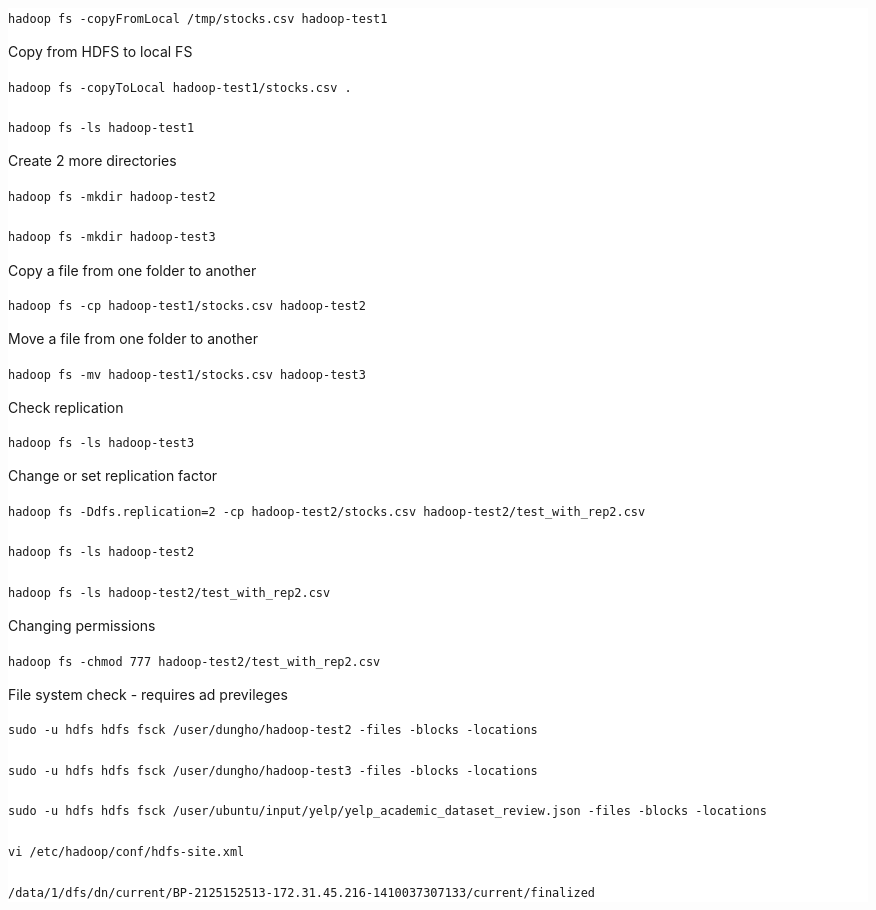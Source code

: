 ```
hadoop fs -copyFromLocal /tmp/stocks.csv hadoop-test1
```

Copy from HDFS to local FS

```
hadoop fs -copyToLocal hadoop-test1/stocks.csv .

hadoop fs -ls hadoop-test1
```

Create 2 more directories

```
hadoop fs -mkdir hadoop-test2

hadoop fs -mkdir hadoop-test3
```

Copy a file from one folder to another

```
hadoop fs -cp hadoop-test1/stocks.csv hadoop-test2
```

Move a file from one folder to another

```
hadoop fs -mv hadoop-test1/stocks.csv hadoop-test3
```

Check replication

```
hadoop fs -ls hadoop-test3
```

Change or set replication factor

```
hadoop fs -Ddfs.replication=2 -cp hadoop-test2/stocks.csv hadoop-test2/test_with_rep2.csv

hadoop fs -ls hadoop-test2

hadoop fs -ls hadoop-test2/test_with_rep2.csv
```

Changing permissions

```
hadoop fs -chmod 777 hadoop-test2/test_with_rep2.csv
```

File system check - requires ad previleges

```
sudo -u hdfs hdfs fsck /user/dungho/hadoop-test2 -files -blocks -locations

sudo -u hdfs hdfs fsck /user/dungho/hadoop-test3 -files -blocks -locations

sudo -u hdfs hdfs fsck /user/ubuntu/input/yelp/yelp_academic_dataset_review.json -files -blocks -locations

vi /etc/hadoop/conf/hdfs-site.xml

/data/1/dfs/dn/current/BP-2125152513-172.31.45.216-1410037307133/current/finalized

```
